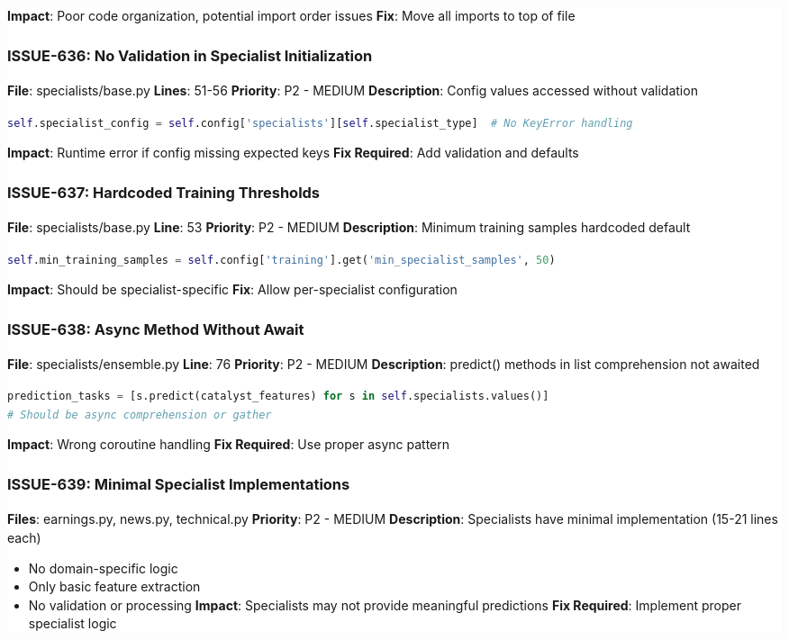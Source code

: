 **Impact**: Poor code organization, potential import order issues
**Fix**: Move all imports to top of file

### ISSUE-636: No Validation in Specialist Initialization

**File**: specialists/base.py
**Lines**: 51-56
**Priority**: P2 - MEDIUM
**Description**: Config values accessed without validation

```python
self.specialist_config = self.config['specialists'][self.specialist_type]  # No KeyError handling
```

**Impact**: Runtime error if config missing expected keys
**Fix Required**: Add validation and defaults

### ISSUE-637: Hardcoded Training Thresholds

**File**: specialists/base.py
**Line**: 53
**Priority**: P2 - MEDIUM
**Description**: Minimum training samples hardcoded default

```python
self.min_training_samples = self.config['training'].get('min_specialist_samples', 50)
```

**Impact**: Should be specialist-specific
**Fix**: Allow per-specialist configuration

### ISSUE-638: Async Method Without Await

**File**: specialists/ensemble.py
**Line**: 76
**Priority**: P2 - MEDIUM
**Description**: predict() methods in list comprehension not awaited

```python
prediction_tasks = [s.predict(catalyst_features) for s in self.specialists.values()]
# Should be async comprehension or gather
```

**Impact**: Wrong coroutine handling
**Fix Required**: Use proper async pattern

### ISSUE-639: Minimal Specialist Implementations

**Files**: earnings.py, news.py, technical.py
**Priority**: P2 - MEDIUM
**Description**: Specialists have minimal implementation (15-21 lines each)

- No domain-specific logic
- Only basic feature extraction
- No validation or processing
**Impact**: Specialists may not provide meaningful predictions
**Fix Required**: Implement proper specialist logic
